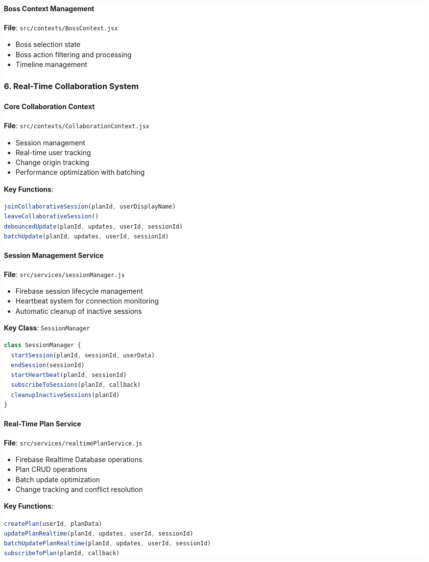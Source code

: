 ```javascript
```

#### Boss Context Management
**File**: `src/contexts/BossContext.jsx`
- Boss selection state
- Boss action filtering and processing
- Timeline management

### 6. Real-Time Collaboration System

#### Core Collaboration Context
**File**: `src/contexts/CollaborationContext.jsx`
- Session management
- Real-time user tracking
- Change origin tracking
- Performance optimization with batching

**Key Functions**:
```javascript
joinCollaborativeSession(planId, userDisplayName)
leaveCollaborativeSession()
debouncedUpdate(planId, updates, userId, sessionId)
batchUpdate(planId, updates, userId, sessionId)
```

#### Session Management Service
**File**: `src/services/sessionManager.js`
- Firebase session lifecycle management
- Heartbeat system for connection monitoring
- Automatic cleanup of inactive sessions

**Key Class**: `SessionManager`
```javascript
class SessionManager {
  startSession(planId, sessionId, userData)
  endSession(sessionId)
  startHeartbeat(planId, sessionId)
  subscribeToSessions(planId, callback)
  cleanupInactiveSessions(planId)
}
```

#### Real-Time Plan Service
**File**: `src/services/realtimePlanService.js`
- Firebase Realtime Database operations
- Plan CRUD operations
- Batch update optimization
- Change tracking and conflict resolution

**Key Functions**:
```javascript
createPlan(userId, planData)
updatePlanRealtime(planId, updates, userId, sessionId)
batchUpdatePlanRealtime(planId, updates, userId, sessionId)
subscribeToPlan(planId, callback)
```
